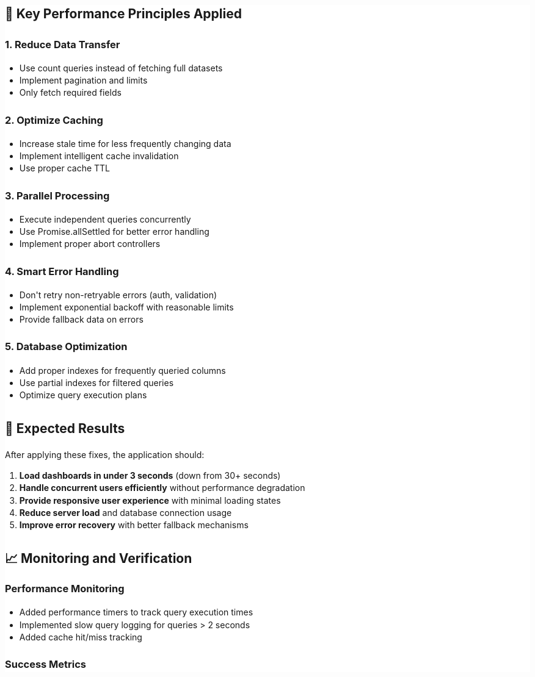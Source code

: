 ## 🎯 Key Performance Principles Applied

### 1. **Reduce Data Transfer**

- Use count queries instead of fetching full datasets
- Implement pagination and limits
- Only fetch required fields

### 2. **Optimize Caching**

- Increase stale time for less frequently changing data
- Implement intelligent cache invalidation
- Use proper cache TTL

### 3. **Parallel Processing**

- Execute independent queries concurrently
- Use Promise.allSettled for better error handling
- Implement proper abort controllers

### 4. **Smart Error Handling**

- Don't retry non-retryable errors (auth, validation)
- Implement exponential backoff with reasonable limits
- Provide fallback data on errors

### 5. **Database Optimization**

- Add proper indexes for frequently queried columns
- Use partial indexes for filtered queries
- Optimize query execution plans

## 🚀 Expected Results

After applying these fixes, the application should:

1. **Load dashboards in under 3 seconds** (down from 30+ seconds)
2. **Handle concurrent users efficiently** without performance degradation
3. **Provide responsive user experience** with minimal loading states
4. **Reduce server load** and database connection usage
5. **Improve error recovery** with better fallback mechanisms

## 📈 Monitoring and Verification

### Performance Monitoring

- Added performance timers to track query execution times
- Implemented slow query logging for queries > 2 seconds
- Added cache hit/miss tracking

### Success Metrics
